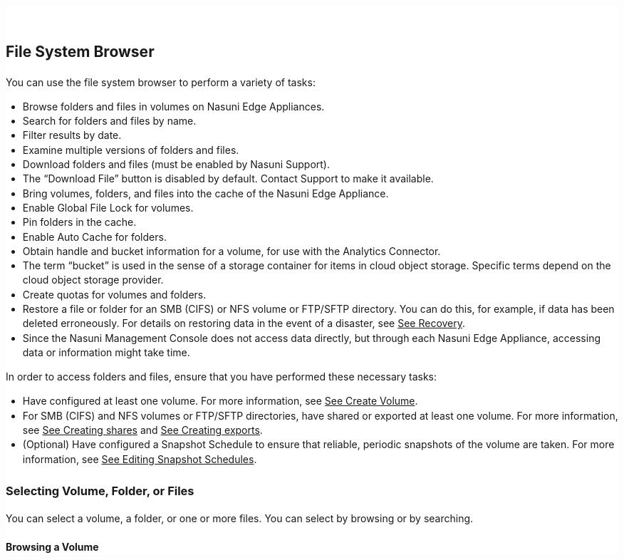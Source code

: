 

 





## File System Browser



You can use the file system browser to perform a variety of tasks:


* Browse folders and files in volumes on Nasuni Edge Appliances.
* Search for folders and files by name.
* Filter results by date.
* Examine multiple versions of folders and files.
* Download folders and files (must be enabled by Nasuni Support).
* The “Download File” button is disabled by default. Contact Support to make it available.
* Bring volumes, folders, and files into the cache of the Nasuni Edge Appliance.
* Enable Global File Lock for volumes.
* Pin folders in the cache.
* Enable Auto Cache for folders.
* Obtain handle and bucket information for a volume, for use with the Analytics Connector.
* The term “bucket” is used in the sense of a storage container for items in cloud object storage. Specific terms depend on the cloud object storage provider.
* Create quotas for volumes and folders.
* Restore a file or folder for an SMB (CIFS) or NFS volume or FTP/SFTP directory. You can do this, for example, if data has been deleted erroneously. For details on restoring data in the event of a disaster, see [See Recovery](DisasterRecovery.htm#72784).
* Since the Nasuni Management Console does not access data directly, but through each Nasuni Edge Appliance, accessing data or information might take time.



In order to access folders and files, ensure that you have performed these necessary tasks:


* Have configured at least one volume. For more information, see [See Create Volume](Volumes.htm#76486).
* For SMB (CIFS) and NFS volumes or FTP/SFTP directories, have shared or exported at least one volume. For more information, see [See Creating shares](Volumes.htm#70843) and [See Creating exports](Volumes.htm#25216).
* (Optional) Have configured a Snapshot Schedule to ensure that reliable, periodic snapshots of the volume are taken. For more information, see [See Editing Snapshot Schedules](Volumes.htm#81258).



### Selecting Volume, Folder, or Files



You can select a volume, a folder, or one or more files. You can select by browsing or by searching.



#### Browsing a Volume
